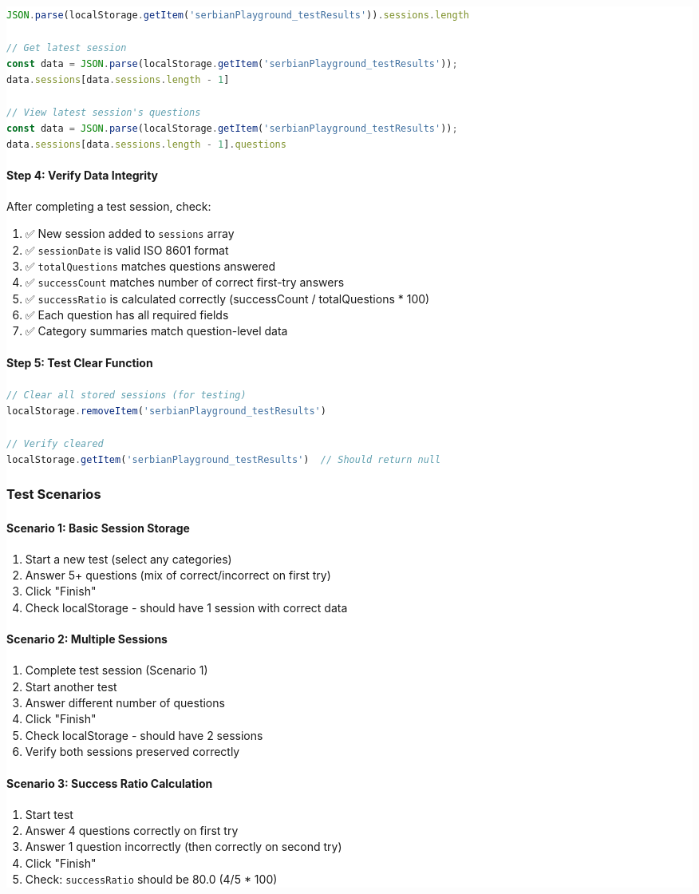 ```javascript
JSON.parse(localStorage.getItem('serbianPlayground_testResults')).sessions.length

// Get latest session
const data = JSON.parse(localStorage.getItem('serbianPlayground_testResults'));
data.sessions[data.sessions.length - 1]

// View latest session's questions
const data = JSON.parse(localStorage.getItem('serbianPlayground_testResults'));
data.sessions[data.sessions.length - 1].questions
```

#### Step 4: Verify Data Integrity
After completing a test session, check:
1. ✅ New session added to `sessions` array
2. ✅ `sessionDate` is valid ISO 8601 format
3. ✅ `totalQuestions` matches questions answered
4. ✅ `successCount` matches number of correct first-try answers
5. ✅ `successRatio` is calculated correctly (successCount / totalQuestions * 100)
6. ✅ Each question has all required fields
7. ✅ Category summaries match question-level data

#### Step 5: Test Clear Function
```javascript
// Clear all stored sessions (for testing)
localStorage.removeItem('serbianPlayground_testResults')

// Verify cleared
localStorage.getItem('serbianPlayground_testResults')  // Should return null
```

### Test Scenarios

#### Scenario 1: Basic Session Storage
1. Start a new test (select any categories)
2. Answer 5+ questions (mix of correct/incorrect on first try)
3. Click "Finish"
4. Check localStorage - should have 1 session with correct data

#### Scenario 2: Multiple Sessions
1. Complete test session (Scenario 1)
2. Start another test
3. Answer different number of questions
4. Click "Finish"
5. Check localStorage - should have 2 sessions
6. Verify both sessions preserved correctly

#### Scenario 3: Success Ratio Calculation
1. Start test
2. Answer 4 questions correctly on first try
3. Answer 1 question incorrectly (then correctly on second try)
4. Click "Finish"
5. Check: `successRatio` should be 80.0 (4/5 * 100)
